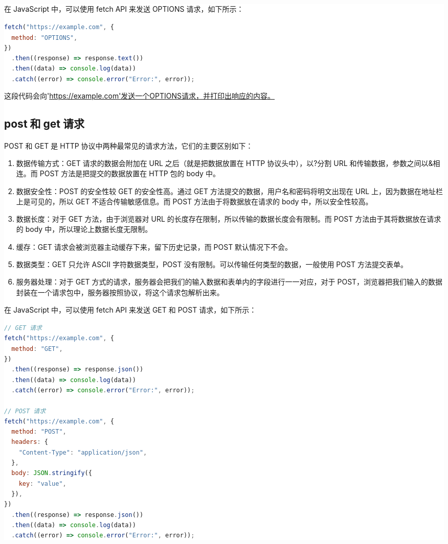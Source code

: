 在 JavaScript 中，可以使用 fetch API 来发送 OPTIONS 请求，如下所示：

```javascript
fetch("https://example.com", {
  method: "OPTIONS",
})
  .then((response) => response.text())
  .then((data) => console.log(data))
  .catch((error) => console.error("Error:", error));
```

这段代码会向'https://example.com'发送一个OPTIONS请求，并打印出响应的内容。

## post 和 get 请求

POST 和 GET 是 HTTP 协议中两种最常见的请求方法，它们的主要区别如下：

1. 数据传输方式：GET 请求的数据会附加在 URL 之后（就是把数据放置在 HTTP 协议头中），以?分割 URL 和传输数据，参数之间以&相连。而 POST 方法是把提交的数据放置在 HTTP 包的 body 中。

2. 数据安全性：POST 的安全性较 GET 的安全性高。通过 GET 方法提交的数据，用户名和密码将明文出现在 URL 上，因为数据在地址栏上是可见的，所以 GET 不适合传输敏感信息。而 POST 方法由于将数据放在请求的 body 中，所以安全性较高。

3. 数据长度：对于 GET 方法，由于浏览器对 URL 的长度存在限制，所以传输的数据长度会有限制。而 POST 方法由于其将数据放在请求的 body 中，所以理论上数据长度无限制。

4. 缓存：GET 请求会被浏览器主动缓存下来，留下历史记录，而 POST 默认情况下不会。

5. 数据类型：GET 只允许 ASCII 字符数据类型，POST 没有限制。可以传输任何类型的数据，一般使用 POST 方法提交表单。

6. 服务器处理：对于 GET 方式的请求，服务器会把我们的输入数据和表单内的字段进行一一对应，对于 POST，浏览器把我们输入的数据封装在一个请求包中，服务器按照协议，将这个请求包解析出来。

在 JavaScript 中，可以使用 fetch API 来发送 GET 和 POST 请求，如下所示：

```javascript
// GET 请求
fetch("https://example.com", {
  method: "GET",
})
  .then((response) => response.json())
  .then((data) => console.log(data))
  .catch((error) => console.error("Error:", error));

// POST 请求
fetch("https://example.com", {
  method: "POST",
  headers: {
    "Content-Type": "application/json",
  },
  body: JSON.stringify({
    key: "value",
  }),
})
  .then((response) => response.json())
  .then((data) => console.log(data))
  .catch((error) => console.error("Error:", error));
```
